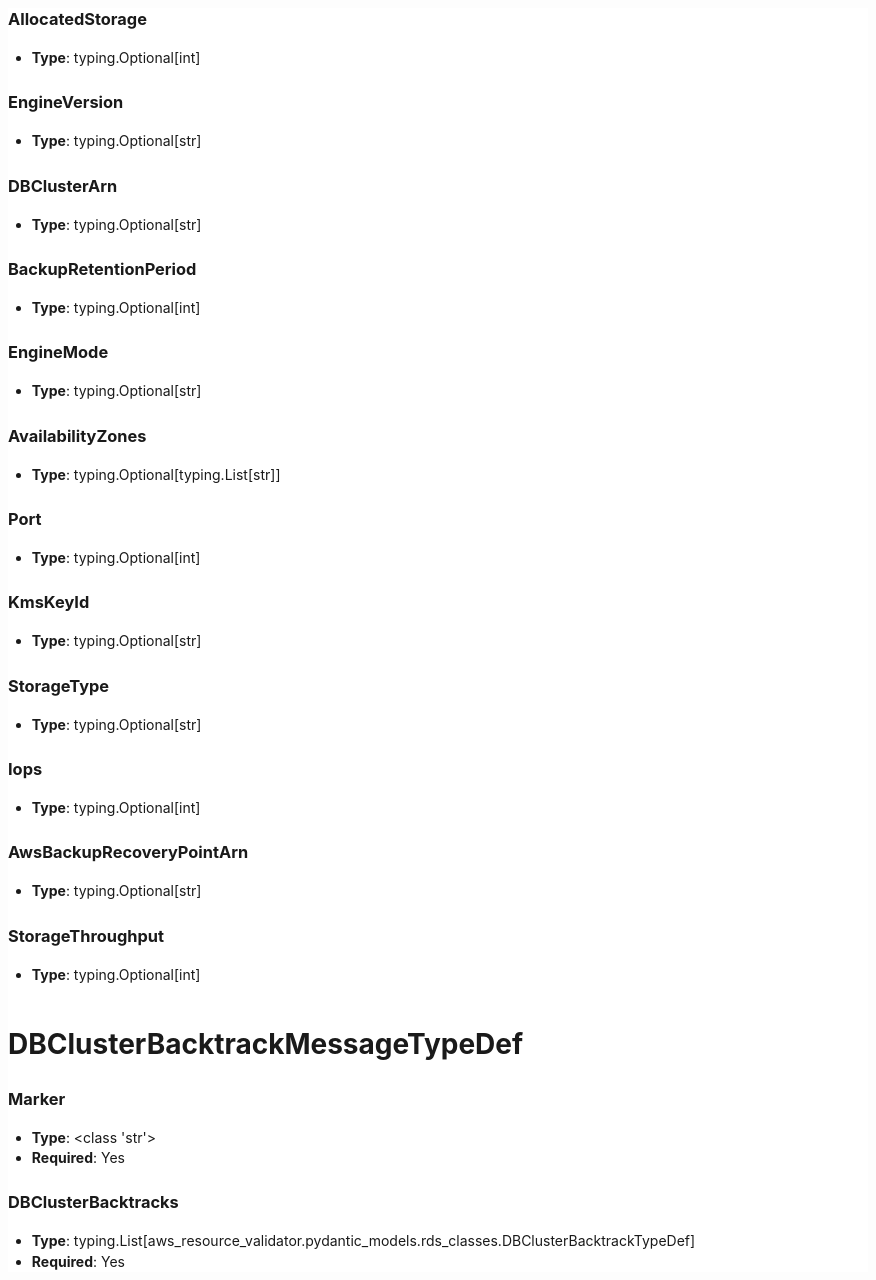 ### AllocatedStorage
- **Type**: typing.Optional[int]

### EngineVersion
- **Type**: typing.Optional[str]

### DBClusterArn
- **Type**: typing.Optional[str]

### BackupRetentionPeriod
- **Type**: typing.Optional[int]

### EngineMode
- **Type**: typing.Optional[str]

### AvailabilityZones
- **Type**: typing.Optional[typing.List[str]]

### Port
- **Type**: typing.Optional[int]

### KmsKeyId
- **Type**: typing.Optional[str]

### StorageType
- **Type**: typing.Optional[str]

### Iops
- **Type**: typing.Optional[int]

### AwsBackupRecoveryPointArn
- **Type**: typing.Optional[str]

### StorageThroughput
- **Type**: typing.Optional[int]


# DBClusterBacktrackMessageTypeDef

### Marker
- **Type**: <class 'str'>
- **Required**: Yes

### DBClusterBacktracks
- **Type**: typing.List[aws_resource_validator.pydantic_models.rds_classes.DBClusterBacktrackTypeDef]
- **Required**: Yes
